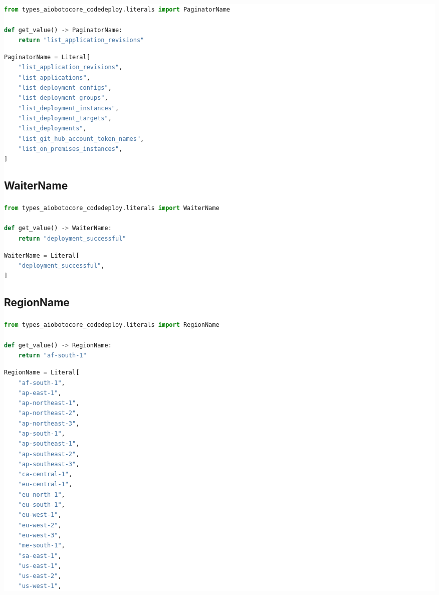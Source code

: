 ```python title="Usage Example"
from types_aiobotocore_codedeploy.literals import PaginatorName

def get_value() -> PaginatorName:
    return "list_application_revisions"
```

```python title="Definition"
PaginatorName = Literal[
    "list_application_revisions",
    "list_applications",
    "list_deployment_configs",
    "list_deployment_groups",
    "list_deployment_instances",
    "list_deployment_targets",
    "list_deployments",
    "list_git_hub_account_token_names",
    "list_on_premises_instances",
]
```
## WaiterName

```python title="Usage Example"
from types_aiobotocore_codedeploy.literals import WaiterName

def get_value() -> WaiterName:
    return "deployment_successful"
```

```python title="Definition"
WaiterName = Literal[
    "deployment_successful",
]
```
## RegionName

```python title="Usage Example"
from types_aiobotocore_codedeploy.literals import RegionName

def get_value() -> RegionName:
    return "af-south-1"
```

```python title="Definition"
RegionName = Literal[
    "af-south-1",
    "ap-east-1",
    "ap-northeast-1",
    "ap-northeast-2",
    "ap-northeast-3",
    "ap-south-1",
    "ap-southeast-1",
    "ap-southeast-2",
    "ap-southeast-3",
    "ca-central-1",
    "eu-central-1",
    "eu-north-1",
    "eu-south-1",
    "eu-west-1",
    "eu-west-2",
    "eu-west-3",
    "me-south-1",
    "sa-east-1",
    "us-east-1",
    "us-east-2",
    "us-west-1",
```